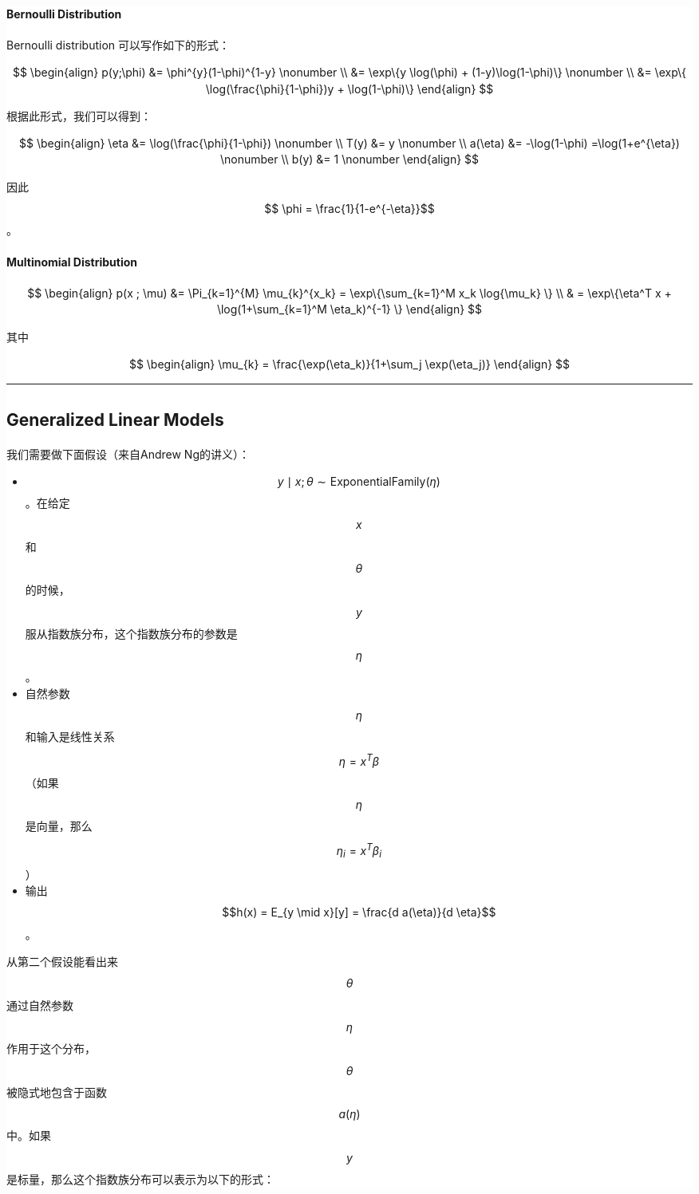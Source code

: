 #### Bernoulli Distribution
Bernoulli distribution 可以写作如下的形式：

$$
\begin{align}
 p(y;\phi) &= \phi^{y}(1-\phi)^{1-y} \nonumber \\
 &= \exp\{y \log(\phi) + (1-y)\log(1-\phi)\} \nonumber \\
 &= \exp\{ \log(\frac{\phi}{1-\phi})y + \log(1-\phi)\}
\end{align}
$$

根据此形式，我们可以得到：

$$
\begin{align}
\eta &= \log(\frac{\phi}{1-\phi}) \nonumber \\
 T(y) &= y \nonumber \\
 a(\eta) &= -\log(1-\phi) =\log(1+e^{\eta}) \nonumber \\
 b(y) &= 1 \nonumber 
\end{align}
$$

因此 $$ \phi = \frac{1}{1-e^{-\eta}}$$。

#### Multinomial Distribution

$$
 \begin{align}
  p(x ; \mu) &= \Pi_{k=1}^{M} \mu_{k}^{x_k} = \exp\{\sum_{k=1}^M x_k \log{\mu_k} \} \\
  & = \exp\{\eta^T x + \log(1+\sum_{k=1}^M \eta_k)^{-1} \}
 \end{align}
 $$

其中

$$
\begin{align}
 \mu_{k} = \frac{\exp(\eta_k)}{1+\sum_j \exp(\eta_j)}
\end{align}
$$

- - -

##  Generalized Linear Models

我们需要做下面假设（来自Andrew Ng的讲义）：

- $$y \mid x ; \theta \sim \textrm{ExponentialFamily}(\eta)$$。在给定 $$x$$ 和 $$\theta$$ 的时候，$$y$$ 服从指数族分布，这个指数族分布的参数是 $$\eta$$。
- 自然参数 $$\eta$$ 和输入是线性关系 $$\eta = x^T \beta$$（如果 $$\eta$$ 是向量，那么 $$\eta_i = x^T \beta_i$$）
- 输出 $$h(x) = E_{y \mid x}[y] = \frac{d a(\eta)}{d \eta}$$。



从第二个假设能看出来 $$\theta$$ 通过自然参数 $$\eta$$ 作用于这个分布，$$\theta$$ 被隐式地包含于函数 $$a(\eta)$$ 中。如果 $$y$$ 是标量，那么这个指数族分布可以表示为以下的形式：

